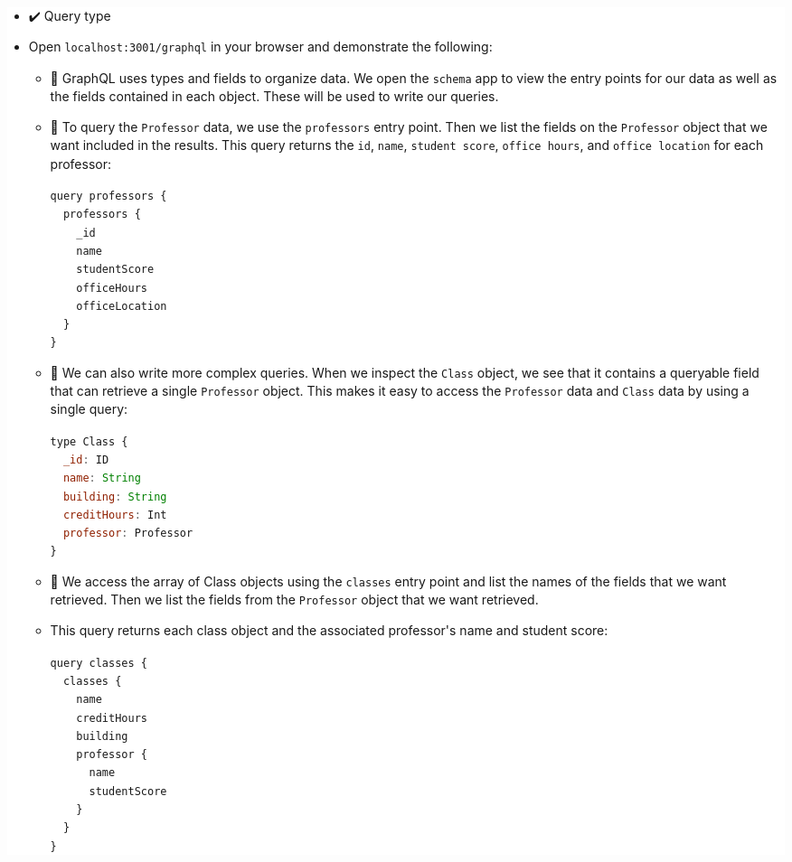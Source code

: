   * ✔️ Query type

* Open `localhost:3001/graphql` in your browser and demonstrate the following:

  * 🔑 GraphQL uses types and fields to organize data. We open the `schema` app to view the entry points for our data as well as the fields contained in each object. These will be used to write our queries.

  * 🔑 To query the `Professor` data, we use the `professors` entry point. Then we list the fields on the `Professor` object that we want included in the results. This query returns the `id`, `name`, `student score`, `office hours`, and `office location` for each professor:

     ```gql
     query professors {
       professors {
         _id
         name
         studentScore
         officeHours
         officeLocation
       }
     }
     ```

  * 🔑 We can also write more complex queries. When we inspect the `Class` object, we see that it contains a queryable field that can retrieve a single `Professor` object. This makes it easy to access the `Professor` data and `Class` data by using a single query:

     ```js
     type Class {
       _id: ID
       name: String
       building: String
       creditHours: Int
       professor: Professor
     }
     ```

  * 🔑 We access the array of Class objects using the `classes` entry point and list the names of the fields that we want retrieved. Then we list the fields from the `Professor` object that we want retrieved.

  * This query returns each class object and the associated professor's name and student score:

     ```gql
     query classes {
       classes {
         name
         creditHours
         building
         professor {
           name
           studentScore
         }
       }
     }
     ```
